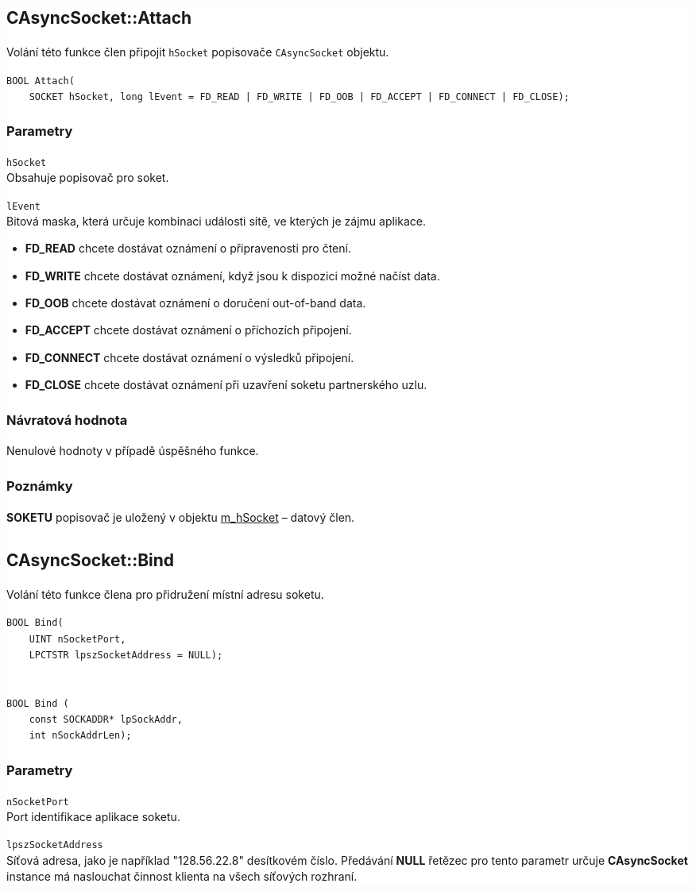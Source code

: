 ##  <a name="attach"></a>  CAsyncSocket::Attach  
 Volání této funkce člen připojit `hSocket` popisovače `CAsyncSocket` objektu.  
  
```  
BOOL Attach(
    SOCKET hSocket, long lEvent = FD_READ | FD_WRITE | FD_OOB | FD_ACCEPT | FD_CONNECT | FD_CLOSE);
```  
  
### <a name="parameters"></a>Parametry  
 `hSocket`  
 Obsahuje popisovač pro soket.  
  
 `lEvent`  
 Bitová maska, která určuje kombinaci události sítě, ve kterých je zájmu aplikace.  
  
- **FD_READ** chcete dostávat oznámení o připravenosti pro čtení.  
  
- **FD_WRITE** chcete dostávat oznámení, když jsou k dispozici možné načíst data.  
  
- **FD_OOB** chcete dostávat oznámení o doručení out-of-band data.  
  
- **FD_ACCEPT** chcete dostávat oznámení o příchozích připojení.  
  
- **FD_CONNECT** chcete dostávat oznámení o výsledků připojení.  
  
- **FD_CLOSE** chcete dostávat oznámení při uzavření soketu partnerského uzlu.  
  
### <a name="return-value"></a>Návratová hodnota  
 Nenulové hodnoty v případě úspěšného funkce.  
  
### <a name="remarks"></a>Poznámky  
 **SOKETU** popisovač je uložený v objektu [m_hSocket](#m_hsocket) – datový člen.  
  
##  <a name="bind"></a>  CAsyncSocket::Bind  
 Volání této funkce člena pro přidružení místní adresu soketu.  
  
```  
BOOL Bind(
    UINT nSocketPort,  
    LPCTSTR lpszSocketAddress = NULL);

 
BOOL Bind (
    const SOCKADDR* lpSockAddr,  
    int nSockAddrLen);
```  
  
### <a name="parameters"></a>Parametry  
 `nSocketPort`  
 Port identifikace aplikace soketu.  
  
 `lpszSocketAddress`  
 Síťová adresa, jako je například "128.56.22.8" desítkovém číslo. Předávání **NULL** řetězec pro tento parametr určuje **CAsyncSocket** instance má naslouchat činnost klienta na všech síťových rozhraní.  
  